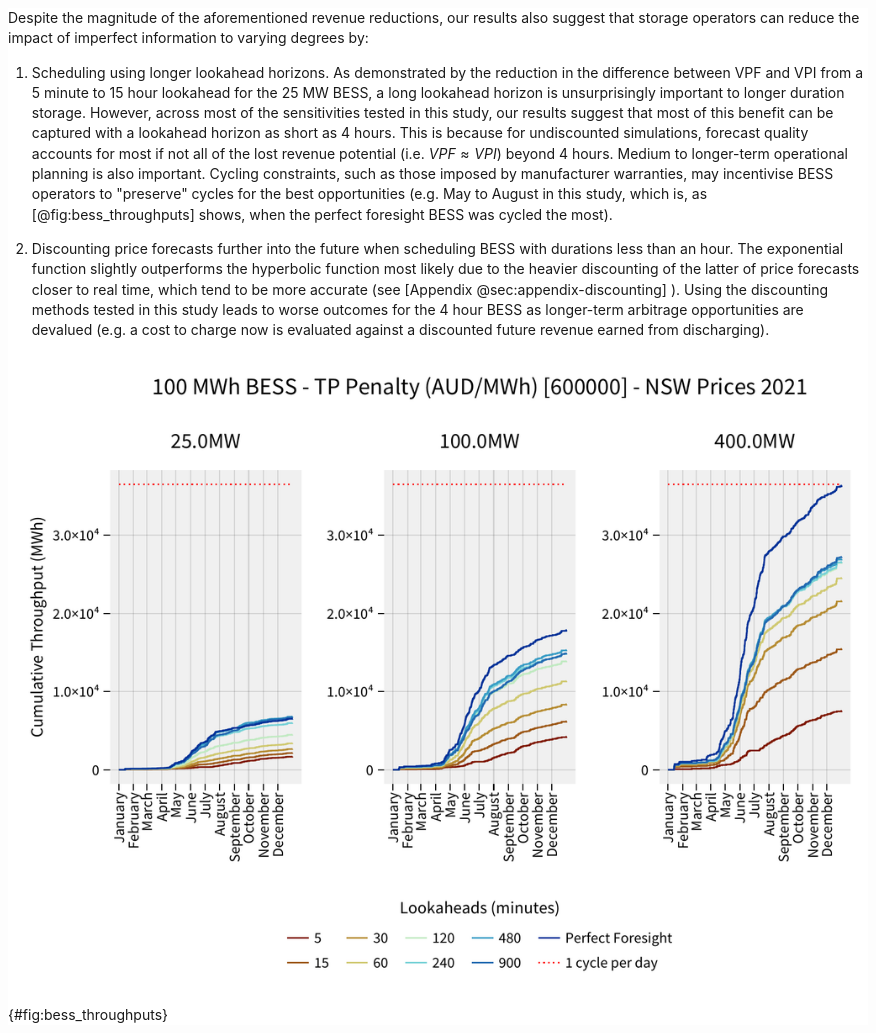Despite the magnitude of the aforementioned revenue reductions, our results also suggest that storage operators can reduce the impact of imperfect information to varying degrees by:

  1. Scheduling using longer lookahead horizons. As demonstrated by the reduction in the difference between VPF and VPI from a 5 minute to 15 hour lookahead for the 25 MW BESS, a long lookahead horizon is unsurprisingly important to longer duration storage. However, across most of the sensitivities tested in this study, our results suggest that most of this benefit can be captured with a lookahead horizon as short as 4 hours. This is because for undiscounted simulations, forecast quality accounts for most if not all of the lost revenue potential (i.e. $VPF \approx VPI$) beyond 4 hours. Medium to longer-term operational planning is also important. Cycling constraints, such as those imposed by manufacturer warranties, may incentivise BESS operators to "preserve" cycles for the best opportunities (e.g. May to August in this study, which is, as [@fig:bess_throughputs] shows, when the perfect foresight BESS was cycled the most).

2. Discounting price forecasts further into the future when scheduling BESS with durations less than an hour. The exponential function slightly outperforms the hyperbolic function most likely due to the heavier discounting of the latter of price forecasts closer to real time, which tend to be more accurate (see [Appendix @sec:appendix-discounting] ). Using the discounting methods tested in this study leads to worse outcomes for the 4 hour BESS as longer-term arbitrage opportunities are devalued (e.g. a cost to charge now is evaluated against a discounted future revenue earned from discharging).

![Cumulative throughput (discharged energy) for BESSs with different storage durations (15 minutes, 1 hour and 4 hours in the subfigures from left to right) and different scheduling lookahead horizon lengths (different coloured lines in each subfigure) in 2021. The dashed red line indicates the end-of-year cumulative throughput of a 100 MWh BESS that is cycled once per day. ](source/figures/NSW_100_arbitrage_throughputpenalty_no_degradation_600000_throughputs.pdf){#fig:bess_throughputs}


[^1]: What untruthful participation consists of and whether it can be detected & penalised depend on market rules (including the valid offer & bid formats) and the resources & powers of the market monitor and regulator [@herreroEvolvingBiddingFormats2020].
[^2]: If this were the case in an energy-only market, a high energy price would indicate a scarcity of capacity, energy, flexibility or all three. However, as @chattopadhyaySpotlightSpotMarket2023 discuss within the Indian context, achieving alignment between the condition & needs of the system and prices is by no means a small feat as it relies on 1) short-term electricity markets having an appropriate design, structure & governance model and 2) forward contracts preserving short-term market scheduling incentives.
[^3]: Hybrid generator-plus-storage systems may be less exposed to market prices for charging due to their ability to charge from AC or DC-coupled generation (e.g. solar PV). However, the operational objectives of the storage unit in these resources may differ to those of standalone storage (a point we discuss more broadly in @sec:context-esr-operation) [@gormanMotivationsOptionsDeploying2020].
[^4]: We explain why this information cannot strictly be considered a forecast in @sec:context-nem, but for simplicity and brevity, we will continue to use the term "forecast" for the remainder of the paper.
[^5]: With the implementation of very fast raise & lower contingency FCAS (i.e. fast frequency response to contingencies) in October 2023, the number of FCAS markets will increase to 10 [@australianenergymarketcommissionFastFrequencyResponse2021].
[^6]: The Australian Energy Regulator, which is responsible for monitoring compliance with and enforcing the NEM's rules, is required to report on the role of rebidding, amongst other factors, in contributing to "significant price outcomes" (currently prices greater than 5,000 AUD/MW/hr) [@australianenergymarketcommissionNationalElectricityRules2023a; @australianenergyregulatorSignificantPriceReporting2022]. There have been trading intervals in which rebidding has been determined to have contributed to high prices (e.g. @australianenergyregulatorElectricityPrices0002023), and following the June 2022 market suspension, the regulator described the rebidding behaviour of some MPs to be "reckless" [@australianenergyregulatorJune2022Market2022]. However, to the authors' best knowledge at the time of writing, the regulator has found sufficient cause to pursue market rule breaches related to MP information provision or rebidding in only a handful of instances [@australianenergyregulatorInfringementNoticeAGL2006; @australianenergyregulatorQueenslandGeneratorStanwell2012; @australianenergyregulatorPelicanPointPower2019].
[^7]: This is a paradigm in which the storage operator largely determines how the resource will participate. We briefly discuss alternative paradigms, such as when privately-owned ESRs are operated by network or system operators, in @sec:discussion.
[^8]: 300 AUD/MW/hr corresponds to the traditional strike price of "cap contracts". These are a type of call option traded in the NEM's forward markets that, at the cost of a premium paid to the contract seller, enables contract purchasers (typically electricity retailers) to cap the market exposure of the contracted volume at the strike price.
[^9]: Only June, a month with a large number of absolute price errors in NSW in 2021 [@prakashEnergyPriceConvergence2023], was analysed due to the sheer volume of rebid data from 2019 onwards.
[^10]: Based on analysis of market registration dates as provided by AEMO in the *DISPATCHABLEUNIT* data table [@australianenergymarketoperatorMMSDataModel2023].
[^11]: 30MPD produces forecasts until the end of the latest trading day for which offer & bid price band submission has closed. For example, the 1300 run on day D, the 0800 run on day D+1 and the 1200 run on day D+1 will all forecast out until 0400 on day D+2 (trading days in the NEM commence at 0400). The longest lookahead for which all dispatch intervals have a 30MPD forecast is 16 hours [@prakashLookingPredispatchDemand2023].
[^11]: See @sec:case_study-price_forecast_errors for a definition of "significant".